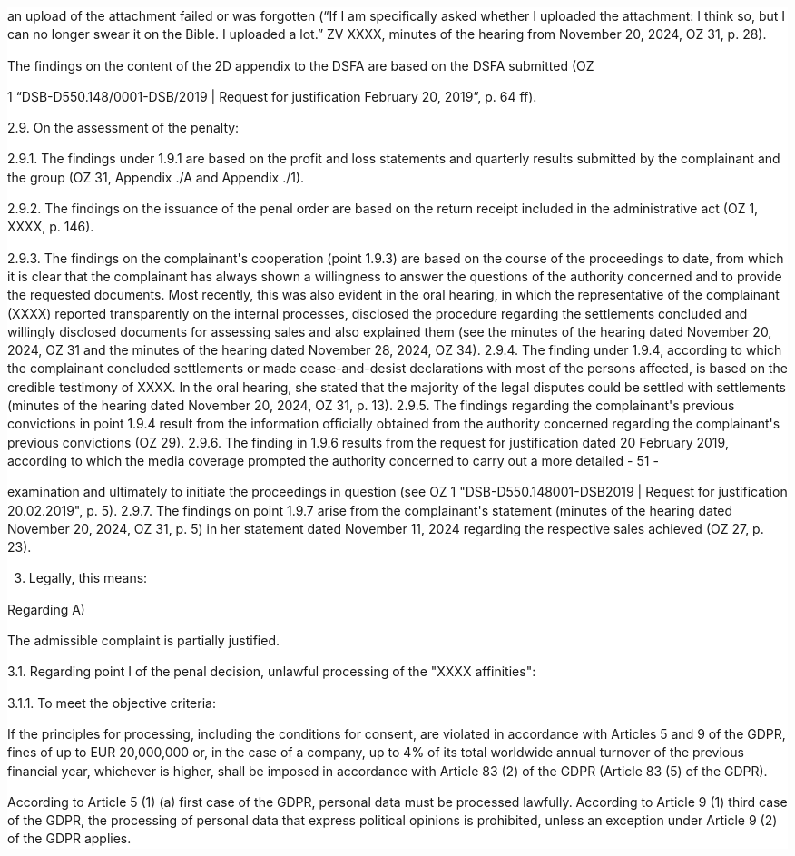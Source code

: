 an upload of the attachment failed or was forgotten (“If I am specifically asked
whether I uploaded the attachment: I think so, but I can no longer swear it on the Bible. I uploaded a lot.” ZV XXXX, minutes of the hearing
from November 20, 2024, OZ 31, p. 28).

The findings on the content of the 2D appendix to the DSFA are based on the DSFA submitted (OZ

1 “DSB-D550.148/0001-DSB/2019 | Request for justification February 20, 2019”, p. 64 ff).

2.9. On the assessment of the penalty:

2.9.1. The findings under 1.9.1 are based on the profit and loss statements and quarterly results submitted by the complainant and the group (OZ 31, Appendix ./A and Appendix ./1).

2.9.2. The findings on the issuance of the penal order are based on the return receipt included in the administrative act (OZ 1, XXXX, p. 146).

2.9.3. The findings on the complainant's cooperation (point 1.9.3) are based on the course of the proceedings to date, from which it is clear that the complainant has always shown a willingness to answer the questions of the authority concerned and to provide the requested documents. Most recently, this was also evident in the oral hearing, in which the representative of the complainant (XXXX) reported transparently on the internal processes, disclosed the procedure regarding the settlements concluded and willingly disclosed documents for assessing sales and also explained them (see the minutes of the hearing dated November 20, 2024, OZ 31 and the minutes of the hearing dated November 28, 2024, OZ 34). 2.9.4. The finding under 1.9.4, according to which the complainant concluded settlements or made cease-and-desist declarations with most of the persons affected, is based on the credible testimony of XXXX. In the oral hearing, she stated that the majority of the legal disputes could be settled with settlements (minutes of the hearing dated November 20, 2024, OZ 31, p. 13). 2.9.5. The findings regarding the complainant's previous convictions in point 1.9.4 result from the information officially obtained from the authority concerned regarding the complainant's previous convictions (OZ 29). 2.9.6. The finding in 1.9.6 results from the request for justification dated 20 February 2019, according to which the media coverage prompted the authority concerned to carry out a more detailed - 51 -

examination and ultimately to initiate the proceedings in question (see OZ 1 "DSB-D550.148001-DSB2019 | Request for justification 20.02.2019", p. 5). 2.9.7. The findings on point 1.9.7 arise from the complainant's statement (minutes of the hearing dated November 20, 2024, OZ 31, p. 5) in her statement dated November 11, 2024 regarding the respective sales achieved (OZ 27, p. 23).

3. Legally, this means:

Regarding A)

The admissible complaint is partially justified.

3.1. Regarding point I of the penal decision, unlawful processing of the "XXXX affinities":

3.1.1. To meet the objective criteria:

If the principles for processing, including the conditions for consent, are violated in accordance with Articles 5 and 9 of the GDPR, fines of up to EUR 20,000,000 or, in the case of a company, up to 4% of its total worldwide annual turnover of the previous financial year, whichever is higher, shall be imposed in accordance with Article 83 (2) of the GDPR (Article 83 (5) of the GDPR).

According to Article 5 (1) (a) first case of the GDPR, personal data must be processed lawfully. According to Article 9 (1) third case of the GDPR, the processing of personal data that express political opinions is prohibited, unless an exception under Article 9 (2) of the GDPR applies.
